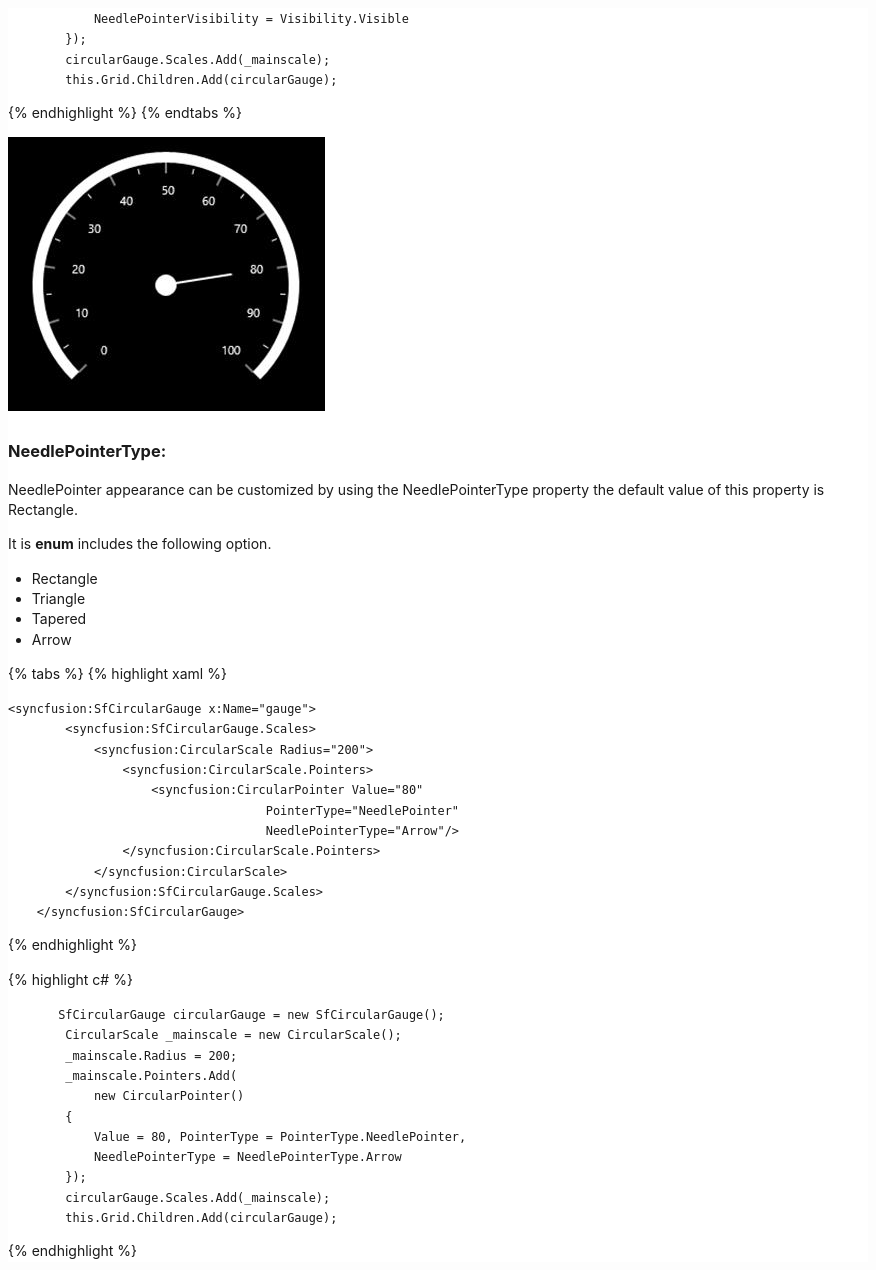                 NeedlePointerVisibility = Visibility.Visible
            });
            circularGauge.Scales.Add(_mainscale);
            this.Grid.Children.Add(circularGauge);

{% endhighlight %}
{% endtabs %}

![](Pointers_images/Pointers_img1.jpeg)

### NeedlePointerType:

NeedlePointer appearance can be customized by using the NeedlePointerType property the default value of this property is Rectangle.

It is **enum** includes the following option.

* Rectangle
* Triangle 
* Tapered
* Arrow

{% tabs %}
{% highlight xaml %}

    <syncfusion:SfCircularGauge x:Name="gauge">
            <syncfusion:SfCircularGauge.Scales>
                <syncfusion:CircularScale Radius="200">
                    <syncfusion:CircularScale.Pointers>
                        <syncfusion:CircularPointer Value="80"
                                        PointerType="NeedlePointer" 
                                        NeedlePointerType="Arrow"/>
                    </syncfusion:CircularScale.Pointers>
                </syncfusion:CircularScale>
            </syncfusion:SfCircularGauge.Scales>
        </syncfusion:SfCircularGauge>

{% endhighlight %}

{% highlight c# %}

           SfCircularGauge circularGauge = new SfCircularGauge();
            CircularScale _mainscale = new CircularScale();
            _mainscale.Radius = 200;
            _mainscale.Pointers.Add(
                new CircularPointer()
            { 
                Value = 80, PointerType = PointerType.NeedlePointer, 
                NeedlePointerType = NeedlePointerType.Arrow
            });
            circularGauge.Scales.Add(_mainscale);
            this.Grid.Children.Add(circularGauge);
            
{% endhighlight %}